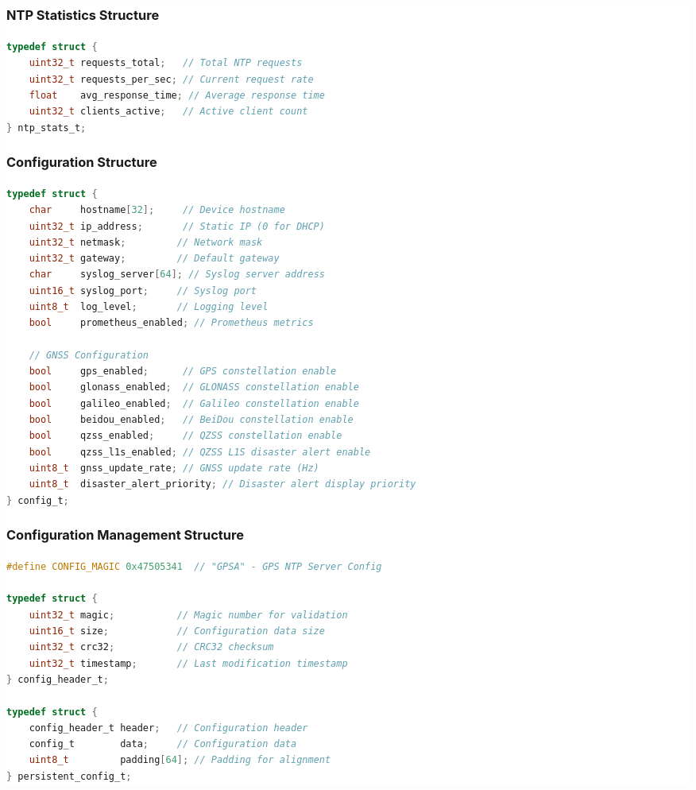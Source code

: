 ### NTP Statistics Structure
```c
typedef struct {
    uint32_t requests_total;   // Total NTP requests
    uint32_t requests_per_sec; // Current request rate
    float    avg_response_time; // Average response time
    uint32_t clients_active;   // Active client count
} ntp_stats_t;
```

### Configuration Structure
```c
typedef struct {
    char     hostname[32];     // Device hostname
    uint32_t ip_address;       // Static IP (0 for DHCP)
    uint32_t netmask;         // Network mask
    uint32_t gateway;         // Default gateway
    char     syslog_server[64]; // Syslog server address
    uint16_t syslog_port;     // Syslog port
    uint8_t  log_level;       // Logging level
    bool     prometheus_enabled; // Prometheus metrics
    
    // GNSS Configuration
    bool     gps_enabled;      // GPS constellation enable
    bool     glonass_enabled;  // GLONASS constellation enable
    bool     galileo_enabled;  // Galileo constellation enable
    bool     beidou_enabled;   // BeiDou constellation enable
    bool     qzss_enabled;     // QZSS constellation enable
    bool     qzss_l1s_enabled; // QZSS L1S disaster alert enable
    uint8_t  gnss_update_rate; // GNSS update rate (Hz)
    uint8_t  disaster_alert_priority; // Disaster alert display priority
} config_t;
```

### Configuration Management Structure
```c
#define CONFIG_MAGIC 0x47505341  // "GPSA" - GPS NTP Server Config

typedef struct {
    uint32_t magic;           // Magic number for validation
    uint16_t size;            // Configuration data size
    uint32_t crc32;           // CRC32 checksum
    uint32_t timestamp;       // Last modification timestamp
} config_header_t;

typedef struct {
    config_header_t header;   // Configuration header
    config_t        data;     // Configuration data
    uint8_t         padding[64]; // Padding for alignment
} persistent_config_t;
```
